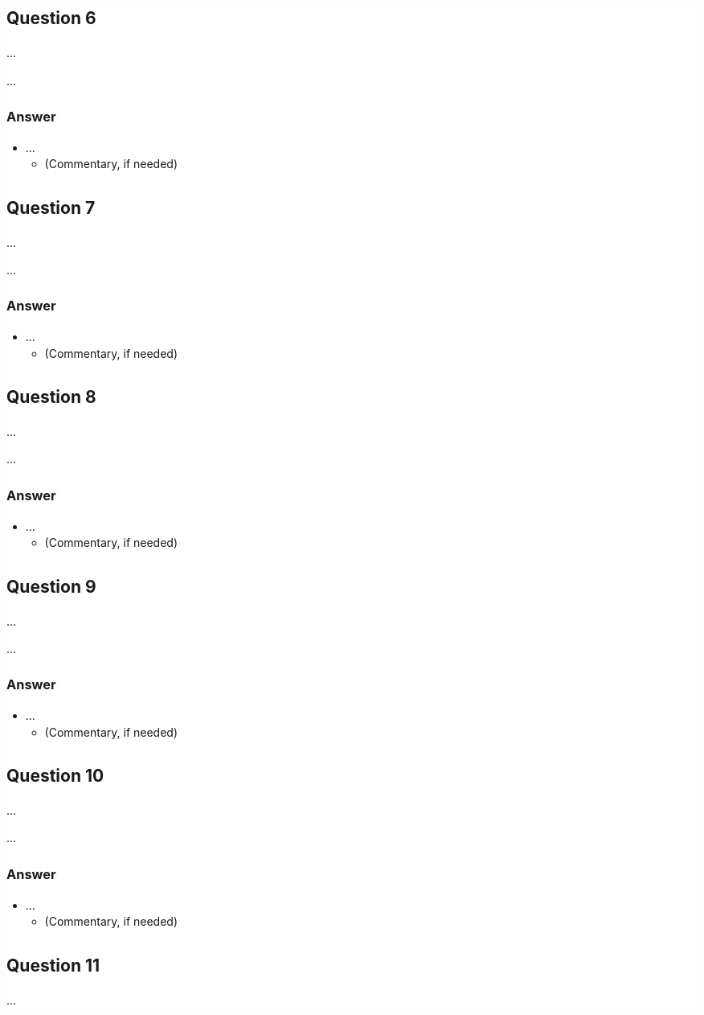 ## Question 6
...

...<br>

### Answer
* ...
    * (Commentary, if needed)

## Question 7
...

...<br>

### Answer
* ...
    * (Commentary, if needed)

## Question 8
...

...<br>

### Answer
* ...
    * (Commentary, if needed)

## Question 9
...

...<br>

### Answer
* ...
    * (Commentary, if needed)

## Question 10
...

...<br>

### Answer
* ...
    * (Commentary, if needed)

## Question 11
...
